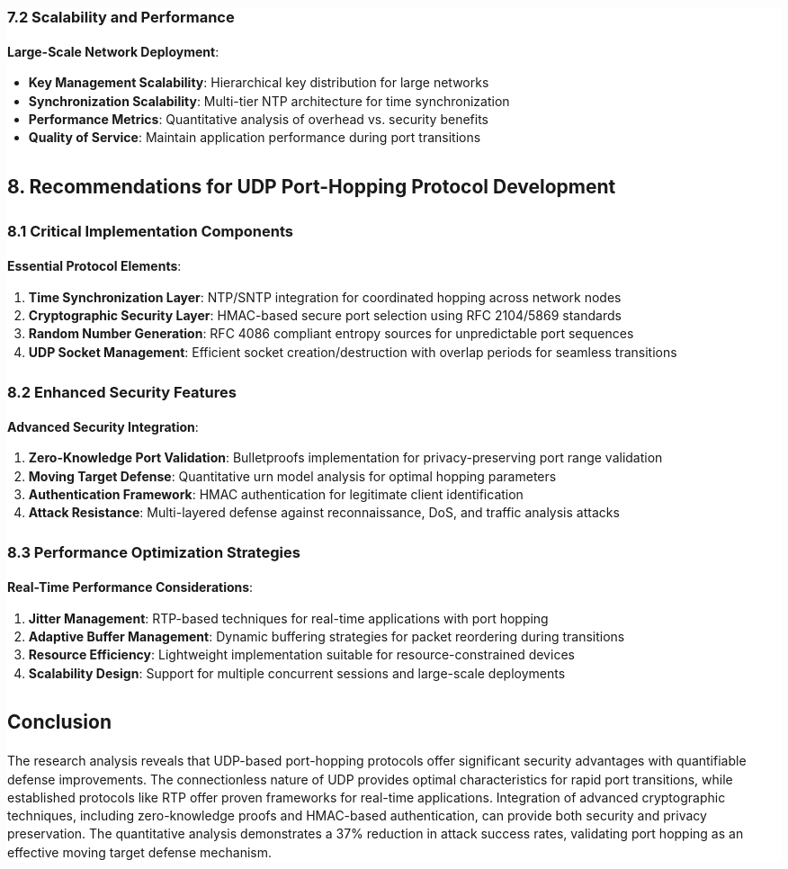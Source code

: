 
### 7.2 Scalability and Performance

**Large-Scale Network Deployment**:

- **Key Management Scalability**: Hierarchical key distribution for large networks
- **Synchronization Scalability**: Multi-tier NTP architecture for time synchronization
- **Performance Metrics**: Quantitative analysis of overhead vs. security benefits
- **Quality of Service**: Maintain application performance during port transitions


## 8. Recommendations for UDP Port-Hopping Protocol Development

### 8.1 Critical Implementation Components

**Essential Protocol Elements**:

1. **Time Synchronization Layer**: NTP/SNTP integration for coordinated hopping across network nodes
2. **Cryptographic Security Layer**: HMAC-based secure port selection using RFC 2104/5869 standards
3. **Random Number Generation**: RFC 4086 compliant entropy sources for unpredictable port sequences
4. **UDP Socket Management**: Efficient socket creation/destruction with overlap periods for seamless transitions

### 8.2 Enhanced Security Features

**Advanced Security Integration**:

1. **Zero-Knowledge Port Validation**: Bulletproofs implementation for privacy-preserving port range validation
2. **Moving Target Defense**: Quantitative urn model analysis for optimal hopping parameters
3. **Authentication Framework**: HMAC authentication for legitimate client identification
4. **Attack Resistance**: Multi-layered defense against reconnaissance, DoS, and traffic analysis attacks

### 8.3 Performance Optimization Strategies

**Real-Time Performance Considerations**:

1. **Jitter Management**: RTP-based techniques for real-time applications with port hopping
2. **Adaptive Buffer Management**: Dynamic buffering strategies for packet reordering during transitions
3. **Resource Efficiency**: Lightweight implementation suitable for resource-constrained devices
4. **Scalability Design**: Support for multiple concurrent sessions and large-scale deployments

## Conclusion

The research analysis reveals that UDP-based port-hopping protocols offer significant security advantages with quantifiable defense improvements. The connectionless nature of UDP provides optimal characteristics for rapid port transitions, while established protocols like RTP offer proven frameworks for real-time applications. Integration of advanced cryptographic techniques, including zero-knowledge proofs and HMAC-based authentication, can provide both security and privacy preservation. The quantitative analysis demonstrates a 37% reduction in attack success rates, validating port hopping as an effective moving target defense mechanism.
